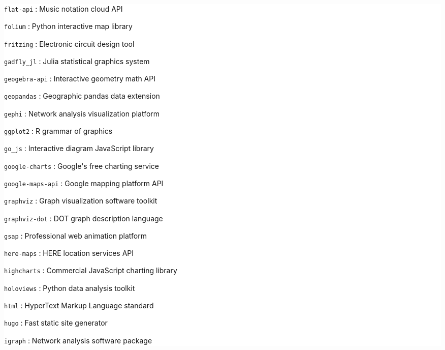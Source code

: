 `flat-api`
: Music notation cloud API

`folium`
: Python interactive map library

`fritzing`
: Electronic circuit design tool

`gadfly_jl`
: Julia statistical graphics system

`geogebra-api`
: Interactive geometry math API

`geopandas`
: Geographic pandas data extension

`gephi`
: Network analysis visualization platform

`ggplot2`
: R grammar of graphics

`go_js`
: Interactive diagram JavaScript library

`google-charts`
: Google's free charting service

`google-maps-api`
: Google mapping platform API

`graphviz`
: Graph visualization software toolkit

`graphviz-dot`
: DOT graph description language

`gsap`
: Professional web animation platform

`here-maps`
: HERE location services API

`highcharts`
: Commercial JavaScript charting library

`holoviews`
: Python data analysis toolkit

`html`
: HyperText Markup Language standard

`hugo`
: Fast static site generator

`igraph`
: Network analysis software package
